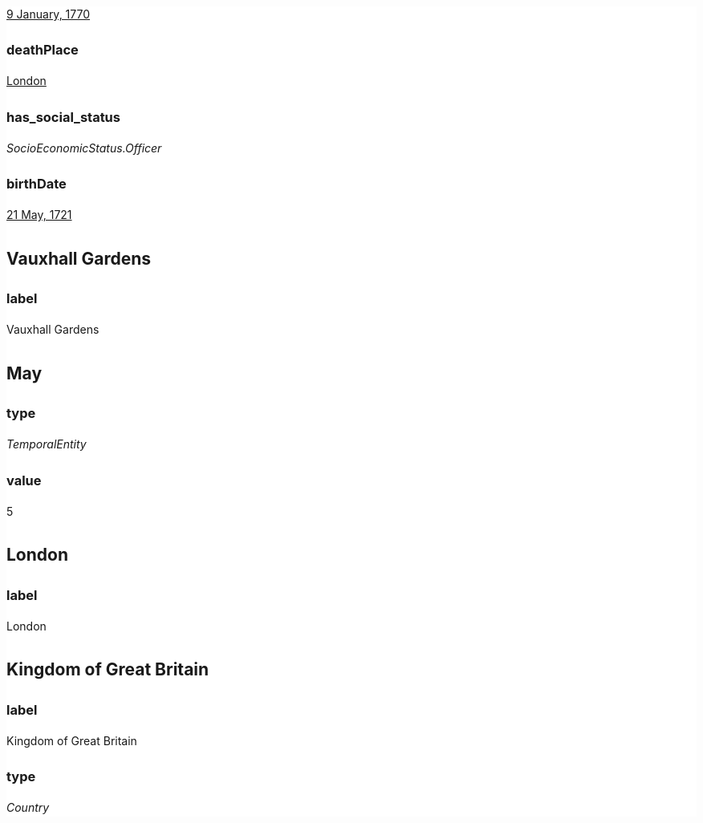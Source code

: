 
[9 January, 1770](#9-January-1770)

### deathPlace


[London](#London)

### has_social_status


*SocioEconomicStatus.Officer*

### birthDate


[21 May, 1721](#21-May-1721)

## Vauxhall Gardens

### label


Vauxhall Gardens

## May

### type


*TemporalEntity*

### value


5

## London

### label


London

## Kingdom of Great Britain

### label


Kingdom of Great Britain

### type


*Country*
